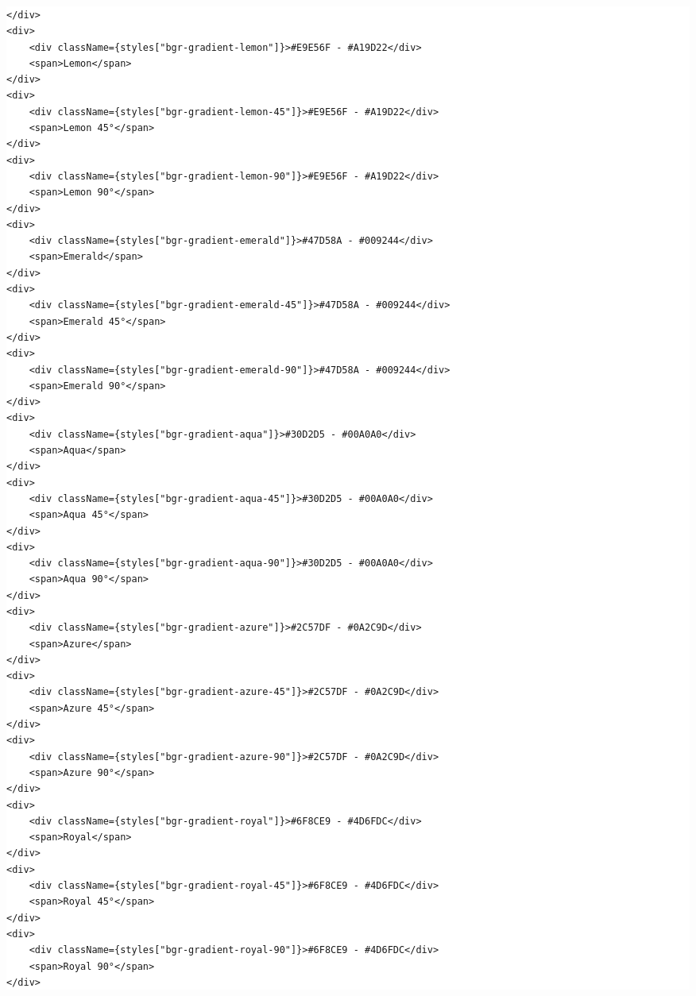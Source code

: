     </div>
    <div>
        <div className={styles["bgr-gradient-lemon"]}>#E9E56F - #A19D22</div>
        <span>Lemon</span>
    </div>
    <div>
        <div className={styles["bgr-gradient-lemon-45"]}>#E9E56F - #A19D22</div>
        <span>Lemon 45°</span>
    </div>
    <div>
        <div className={styles["bgr-gradient-lemon-90"]}>#E9E56F - #A19D22</div>
        <span>Lemon 90°</span>
    </div>
    <div>
        <div className={styles["bgr-gradient-emerald"]}>#47D58A - #009244</div>
        <span>Emerald</span>
    </div>
    <div>
        <div className={styles["bgr-gradient-emerald-45"]}>#47D58A - #009244</div>
        <span>Emerald 45°</span>
    </div>
    <div>
        <div className={styles["bgr-gradient-emerald-90"]}>#47D58A - #009244</div>
        <span>Emerald 90°</span>
    </div>
    <div>
        <div className={styles["bgr-gradient-aqua"]}>#30D2D5 - #00A0A0</div>
        <span>Aqua</span>
    </div>
    <div>
        <div className={styles["bgr-gradient-aqua-45"]}>#30D2D5 - #00A0A0</div>
        <span>Aqua 45°</span>
    </div>
    <div>
        <div className={styles["bgr-gradient-aqua-90"]}>#30D2D5 - #00A0A0</div>
        <span>Aqua 90°</span>
    </div>
    <div>
        <div className={styles["bgr-gradient-azure"]}>#2C57DF - #0A2C9D</div>
        <span>Azure</span>
    </div>
    <div>
        <div className={styles["bgr-gradient-azure-45"]}>#2C57DF - #0A2C9D</div>
        <span>Azure 45°</span>
    </div>
    <div>
        <div className={styles["bgr-gradient-azure-90"]}>#2C57DF - #0A2C9D</div>
        <span>Azure 90°</span>
    </div>
    <div>
        <div className={styles["bgr-gradient-royal"]}>#6F8CE9 - #4D6FDC</div>
        <span>Royal</span>
    </div>
    <div>
        <div className={styles["bgr-gradient-royal-45"]}>#6F8CE9 - #4D6FDC</div>
        <span>Royal 45°</span>
    </div>
    <div>
        <div className={styles["bgr-gradient-royal-90"]}>#6F8CE9 - #4D6FDC</div>
        <span>Royal 90°</span>
    </div>
    